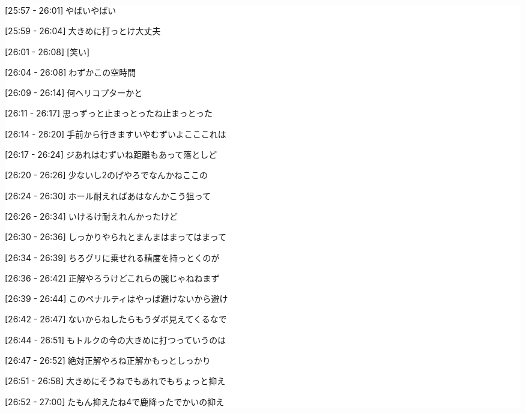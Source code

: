 [25:57 - 26:01]
やばいやばい

[25:59 - 26:04]
大きめに打っとけ大丈夫

[26:01 - 26:08]
[笑い]

[26:04 - 26:08]
わずかこの空時間

[26:09 - 26:14]
何ヘリコプターかと

[26:11 - 26:17]
思っずっと止まっとったね止まっとった

[26:14 - 26:20]
手前から行きますいやむずいよこここれは

[26:17 - 26:24]
ジあれはむずいね距離もあって落としど

[26:20 - 26:26]
少ないし2のげやろでなんかねここの

[26:24 - 26:30]
ホール耐えればあはなんかこう狙って

[26:26 - 26:34]
いけるけ耐えれんかったけど

[26:30 - 26:36]
しっかりやられとまんまはまってはまって

[26:34 - 26:39]
ちろグリに乗せれる精度を持っとくのが

[26:36 - 26:42]
正解やろうけどこれらの腕じゃねねまず

[26:39 - 26:44]
このペナルティはやっぱ避けないから避け

[26:42 - 26:47]
ないからねしたらもうダボ見えてくるなで

[26:44 - 26:51]
もトルクの今の大きめに打つっていうのは

[26:47 - 26:52]
絶対正解やろね正解かもっとしっかり

[26:51 - 26:58]
大きめにそうねでもあれでもちょっと抑え

[26:52 - 27:00]
たもん抑えたね4で鹿降ったでかいの抑え

